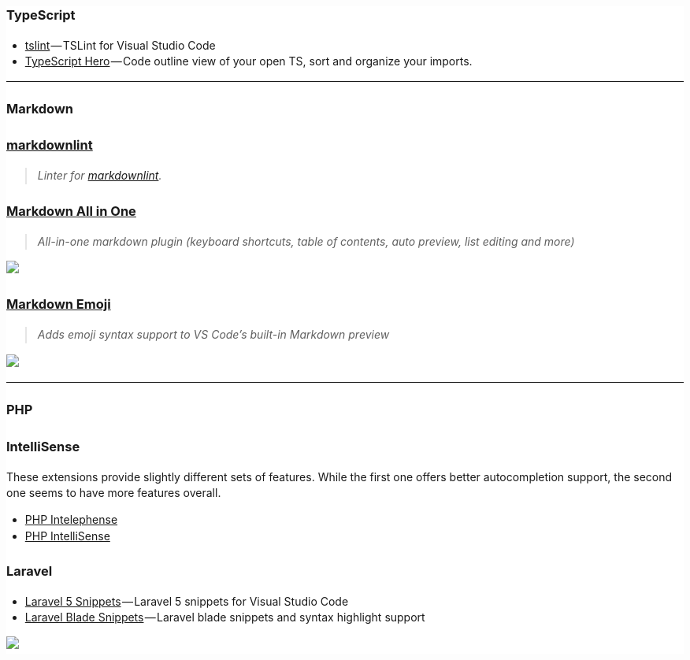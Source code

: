 ### TypeScript

* [tslint](https://marketplace.visualstudio.com/items?itemName=eg2.tslint) — TSLint for Visual Studio Code
* [TypeScript Hero](https://marketplace.visualstudio.com/items?itemName=rbbit.typescript-hero) — Code outline view of your open TS, sort and organize your imports.

- - -

### Markdown

### [markdownlint](https://marketplace.visualstudio.com/items?itemName=DavidAnson.vscode-markdownlint)

> *Linter for* *[markdownlint](https://github.com/DavidAnson/markdownlint).*

### [Markdown All in One](https://marketplace.visualstudio.com/items?itemName=yzhang.markdown-all-in-one)

> *All-in-one markdown plugin (keyboard shortcuts, table of contents, auto preview, list editing and more)*

![](https://cdn-images-1.medium.com/max/800/0*8oVrYuZ9kLRNSuBs.gif)

### [Markdown Emoji](https://marketplace.visualstudio.com/items?itemName=bierner.markdown-emoji)

> *Adds emoji syntax support to VS Code’s built-in Markdown preview*

![](https://cdn-images-1.medium.com/max/800/0*rckUMIIZ9Jh7UE5q.png)

- - -

### PHP

### IntelliSense

These extensions provide slightly different sets of features. While the first one offers better autocompletion support, the second one seems to have more features overall.

* [PHP Intelephense](https://marketplace.visualstudio.com/items?itemName=bmewburn.vscode-intelephense-client)
* [PHP IntelliSense](https://marketplace.visualstudio.com/items?itemName=felixfbecker.php-intellisense)

### Laravel

* [Laravel 5 Snippets](https://marketplace.visualstudio.com/items?itemName=onecentlin.laravel5-snippets) — Laravel 5 snippets for Visual Studio Code
* [Laravel Blade Snippets](https://marketplace.visualstudio.com/items?itemName=onecentlin.laravel-blade) — Laravel blade snippets and syntax highlight support

![](https://cdn-images-1.medium.com/max/800/0*f4hMFe1l7NpJTG8v.gif)
